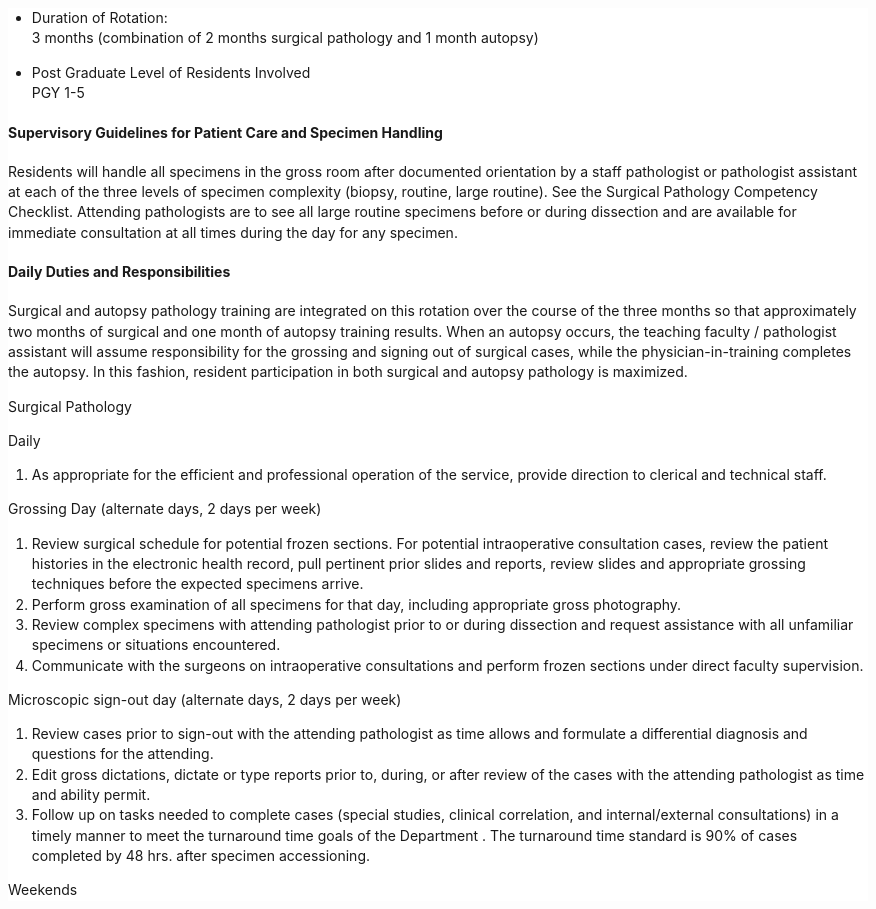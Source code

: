   * Duration of Rotation:  
3 months (combination of 2 months surgical pathology and 1 month autopsy)

  * Post Graduate Level of Residents Involved  
PGY 1-5

#### Supervisory Guidelines for Patient Care and Specimen Handling

Residents will handle all specimens in the gross room after documented
orientation by a staff pathologist or pathologist assistant at each of the
three levels of specimen complexity (biopsy, routine, large routine). See the
Surgical Pathology Competency Checklist. Attending pathologists are to see all
large routine specimens before or during dissection and are available for
immediate consultation at all times during the day for any specimen.

#### Daily Duties and Responsibilities

Surgical and autopsy pathology training are integrated on this rotation over
the course of the three months so that approximately two months of surgical
and one month of autopsy training results. When an autopsy occurs, the
teaching faculty / pathologist assistant will assume responsibility for the
grossing and signing out of surgical cases, while the physician-in-training
completes the autopsy. In this fashion, resident participation in both
surgical and autopsy pathology is maximized.

Surgical Pathology

Daily

  1. As appropriate for the efficient and professional operation of the service, provide direction to clerical and technical staff.

Grossing Day (alternate days, 2 days per week)

  1. Review surgical schedule for potential frozen sections. For potential intraoperative consultation cases, review the patient histories in the electronic health record, pull pertinent prior slides and reports, review slides and appropriate grossing techniques before the expected specimens arrive.
  2. Perform gross examination of all specimens for that day, including appropriate gross photography.
  3. Review complex specimens with attending pathologist prior to or during dissection and request assistance with all unfamiliar specimens or situations encountered.
  4. Communicate with the surgeons on intraoperative consultations and perform frozen sections under direct faculty supervision.

Microscopic sign-out day (alternate days, 2 days per week)

  1. Review cases prior to sign-out with the attending pathologist as time allows and formulate a differential diagnosis and questions for the attending.
  2. Edit gross dictations, dictate or type reports prior to, during, or after review of the cases with the attending pathologist as time and ability permit.
  3. Follow up on tasks needed to complete cases (special studies, clinical correlation, and internal/external consultations) in a timely manner to meet the turnaround time goals of the Department . The turnaround time standard is 90% of cases completed by 48 hrs. after specimen accessioning.

Weekends
